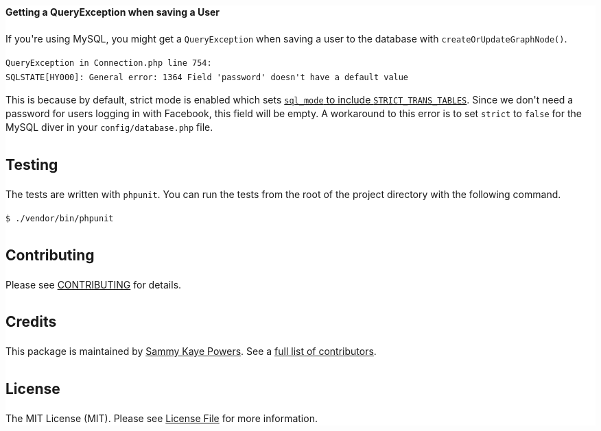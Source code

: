 #### Getting a QueryException when saving a User

If you're using MySQL, you might get a `QueryException` when saving a user to the database with `createOrUpdateGraphNode()`.

```
QueryException in Connection.php line 754:
SQLSTATE[HY000]: General error: 1364 Field 'password' doesn't have a default value
```

This is because by default, strict mode is enabled which sets [`sql_mode` to include `STRICT_TRANS_TABLES`](https://dev.mysql.com/doc/refman/5.6/en/sql-mode.html). Since we don't need a password for users logging in with Facebook, this field will be empty. A workaround to this error is to set `strict` to `false` for the MySQL diver in your `config/database.php` file.

## Testing

The tests are written with `phpunit`. You can run the tests from the root of the project directory with the following command.

``` bash
$ ./vendor/bin/phpunit
```


## Contributing

Please see [CONTRIBUTING](https://github.com/SammyK/LaravelFacebookSdk/blob/master/CONTRIBUTING.md) for details.


## Credits

This package is maintained by [Sammy Kaye Powers](https://github.com/SammyK). See a [full list of contributors](https://github.com/SammyK/LaravelFacebookSdk/contributors).


## License

The MIT License (MIT). Please see [License File](https://github.com/SammyK/LaravelFacebookSdk/blob/master/LICENSE) for more information.
